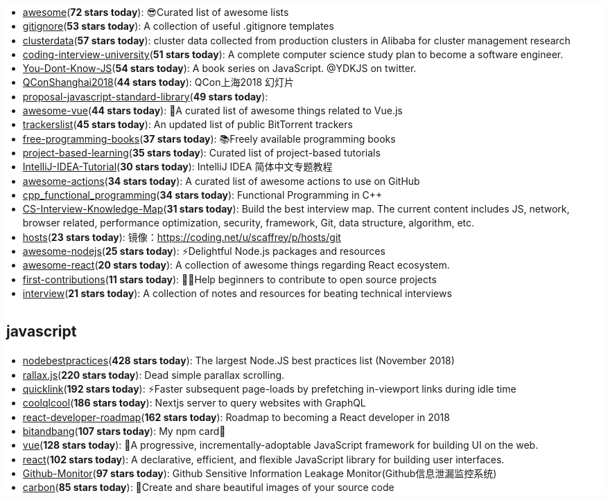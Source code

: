 * [awesome](https://github.com/sindresorhus/awesome)(**72 stars today**): 😎Curated list of awesome lists
* [gitignore](https://github.com/github/gitignore)(**53 stars today**): A collection of useful .gitignore templates
* [clusterdata](https://github.com/alibaba/clusterdata)(**57 stars today**): cluster data collected from production clusters in Alibaba for cluster management research
* [coding-interview-university](https://github.com/jwasham/coding-interview-university)(**51 stars today**): A complete computer science study plan to become a software engineer.
* [You-Dont-Know-JS](https://github.com/getify/You-Dont-Know-JS)(**54 stars today**): A book series on JavaScript. @YDKJS on twitter.
* [QConShanghai2018](https://github.com/QConChina/QConShanghai2018)(**44 stars today**): QCon上海2018 幻灯片
* [proposal-javascript-standard-library](https://github.com/tc39/proposal-javascript-standard-library)(**49 stars today**): 
* [awesome-vue](https://github.com/vuejs/awesome-vue)(**44 stars today**): 🎉A curated list of awesome things related to Vue.js
* [trackerslist](https://github.com/ngosang/trackerslist)(**45 stars today**): An updated list of public BitTorrent trackers
* [free-programming-books](https://github.com/EbookFoundation/free-programming-books)(**37 stars today**): 📚Freely available programming books
* [project-based-learning](https://github.com/tuvtran/project-based-learning)(**35 stars today**): Curated list of project-based tutorials
* [IntelliJ-IDEA-Tutorial](https://github.com/judasn/IntelliJ-IDEA-Tutorial)(**30 stars today**): IntelliJ IDEA 简体中文专题教程
* [awesome-actions](https://github.com/sdras/awesome-actions)(**34 stars today**): A curated list of awesome actions to use on GitHub
* [cpp_functional_programming](https://github.com/graninas/cpp_functional_programming)(**34 stars today**): Functional Programming in C++
* [CS-Interview-Knowledge-Map](https://github.com/InterviewMap/CS-Interview-Knowledge-Map)(**31 stars today**): Build the best interview map. The current content includes JS, network, browser related, performance optimization, security, framework, Git, data structure, algorithm, etc.
* [hosts](https://github.com/googlehosts/hosts)(**23 stars today**): 镜像：https://coding.net/u/scaffrey/p/hosts/git
* [awesome-nodejs](https://github.com/sindresorhus/awesome-nodejs)(**25 stars today**): ⚡️Delightful Node.js packages and resources
* [awesome-react](https://github.com/enaqx/awesome-react)(**20 stars today**): A collection of awesome things regarding React ecosystem.
* [first-contributions](https://github.com/firstcontributions/first-contributions)(**11 stars today**): 🚀✨Help beginners to contribute to open source projects
* [interview](https://github.com/moorara/interview)(**21 stars today**): A collection of notes and resources for beating technical interviews

## javascript
* [nodebestpractices](https://github.com/i0natan/nodebestpractices)(**428 stars today**): The largest Node.JS best practices list (November 2018)
* [rallax.js](https://github.com/ChrisCavs/rallax.js)(**220 stars today**): Dead simple parallax scrolling.
* [quicklink](https://github.com/GoogleChromeLabs/quicklink)(**192 stars today**): ⚡️Faster subsequent page-loads by prefetching in-viewport links during idle time
* [coolqlcool](https://github.com/dinubs/coolqlcool)(**186 stars today**): Nextjs server to query websites with GraphQL
* [react-developer-roadmap](https://github.com/adam-golab/react-developer-roadmap)(**162 stars today**): Roadmap to becoming a React developer in 2018
* [bitandbang](https://github.com/bnb/bitandbang)(**107 stars today**): My npm card🤗
* [vue](https://github.com/vuejs/vue)(**128 stars today**): 🖖A progressive, incrementally-adoptable JavaScript framework for building UI on the web.
* [react](https://github.com/facebook/react)(**102 stars today**): A declarative, efficient, and flexible JavaScript library for building user interfaces.
* [Github-Monitor](https://github.com/VKSRC/Github-Monitor)(**97 stars today**): Github Sensitive Information Leakage Monitor(Github信息泄漏监控系统)
* [carbon](https://github.com/dawnlabs/carbon)(**85 stars today**): 🎨Create and share beautiful images of your source code